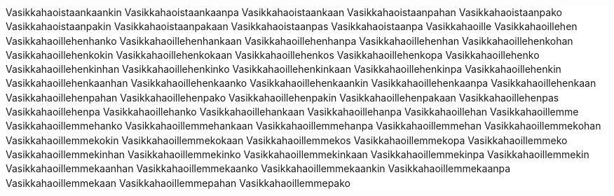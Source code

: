 Vasikkahaoistaankaankin
Vasikkahaoistaankaanpa
Vasikkahaoistaankaan
Vasikkahaoistaanpahan
Vasikkahaoistaanpako
Vasikkahaoistaanpakin
Vasikkahaoistaanpakaan
Vasikkahaoistaanpas
Vasikkahaoistaanpa
Vasikkahaoille
Vasikkahaoillehen
Vasikkahaoillehenhanko
Vasikkahaoillehenhankaan
Vasikkahaoillehenhanpa
Vasikkahaoillehenhan
Vasikkahaoillehenkohan
Vasikkahaoillehenkokin
Vasikkahaoillehenkokaan
Vasikkahaoillehenkos
Vasikkahaoillehenkopa
Vasikkahaoillehenko
Vasikkahaoillehenkinhan
Vasikkahaoillehenkinko
Vasikkahaoillehenkinkaan
Vasikkahaoillehenkinpa
Vasikkahaoillehenkin
Vasikkahaoillehenkaanhan
Vasikkahaoillehenkaanko
Vasikkahaoillehenkaankin
Vasikkahaoillehenkaanpa
Vasikkahaoillehenkaan
Vasikkahaoillehenpahan
Vasikkahaoillehenpako
Vasikkahaoillehenpakin
Vasikkahaoillehenpakaan
Vasikkahaoillehenpas
Vasikkahaoillehenpa
Vasikkahaoillehanko
Vasikkahaoillehankaan
Vasikkahaoillehanpa
Vasikkahaoillehan
Vasikkahaoillemme
Vasikkahaoillemmehanko
Vasikkahaoillemmehankaan
Vasikkahaoillemmehanpa
Vasikkahaoillemmehan
Vasikkahaoillemmekohan
Vasikkahaoillemmekokin
Vasikkahaoillemmekokaan
Vasikkahaoillemmekos
Vasikkahaoillemmekopa
Vasikkahaoillemmeko
Vasikkahaoillemmekinhan
Vasikkahaoillemmekinko
Vasikkahaoillemmekinkaan
Vasikkahaoillemmekinpa
Vasikkahaoillemmekin
Vasikkahaoillemmekaanhan
Vasikkahaoillemmekaanko
Vasikkahaoillemmekaankin
Vasikkahaoillemmekaanpa
Vasikkahaoillemmekaan
Vasikkahaoillemmepahan
Vasikkahaoillemmepako